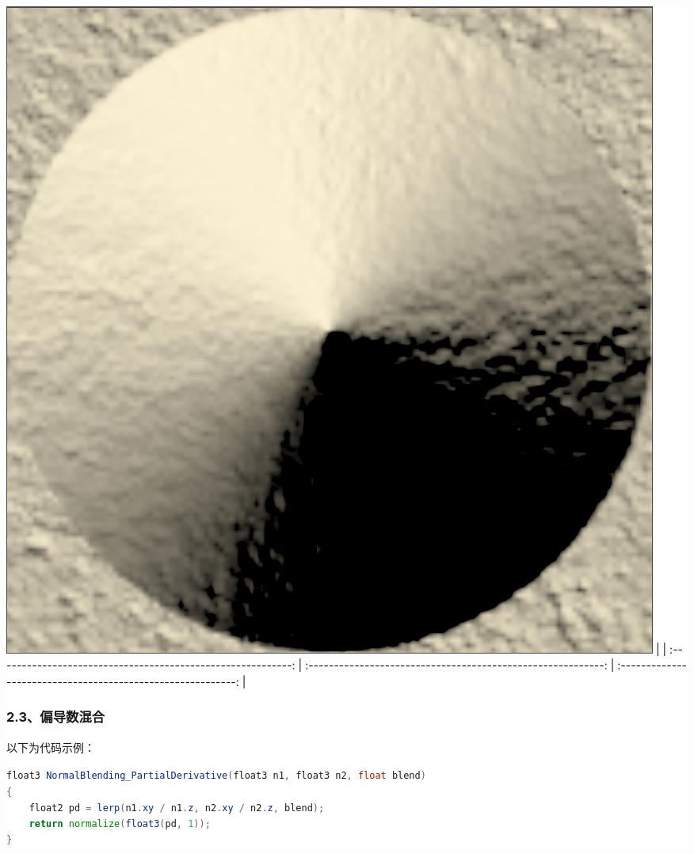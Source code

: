 ![img](3、法线混合技术.assets/1687832797279-a63cf0c9-97e5-40a4-a524-9cd220f78dac.png) |
| :----------------------------------------------------------: | :----------------------------------------------------------: | :----------------------------------------------------------: |

### 2.3、偏导数混合

以下为代码示例：

```glsl
float3 NormalBlending_PartialDerivative(float3 n1, float3 n2, float blend)
{
    float2 pd = lerp(n1.xy / n1.z, n2.xy / n2.z, blend);
    return normalize(float3(pd, 1));
}
```
